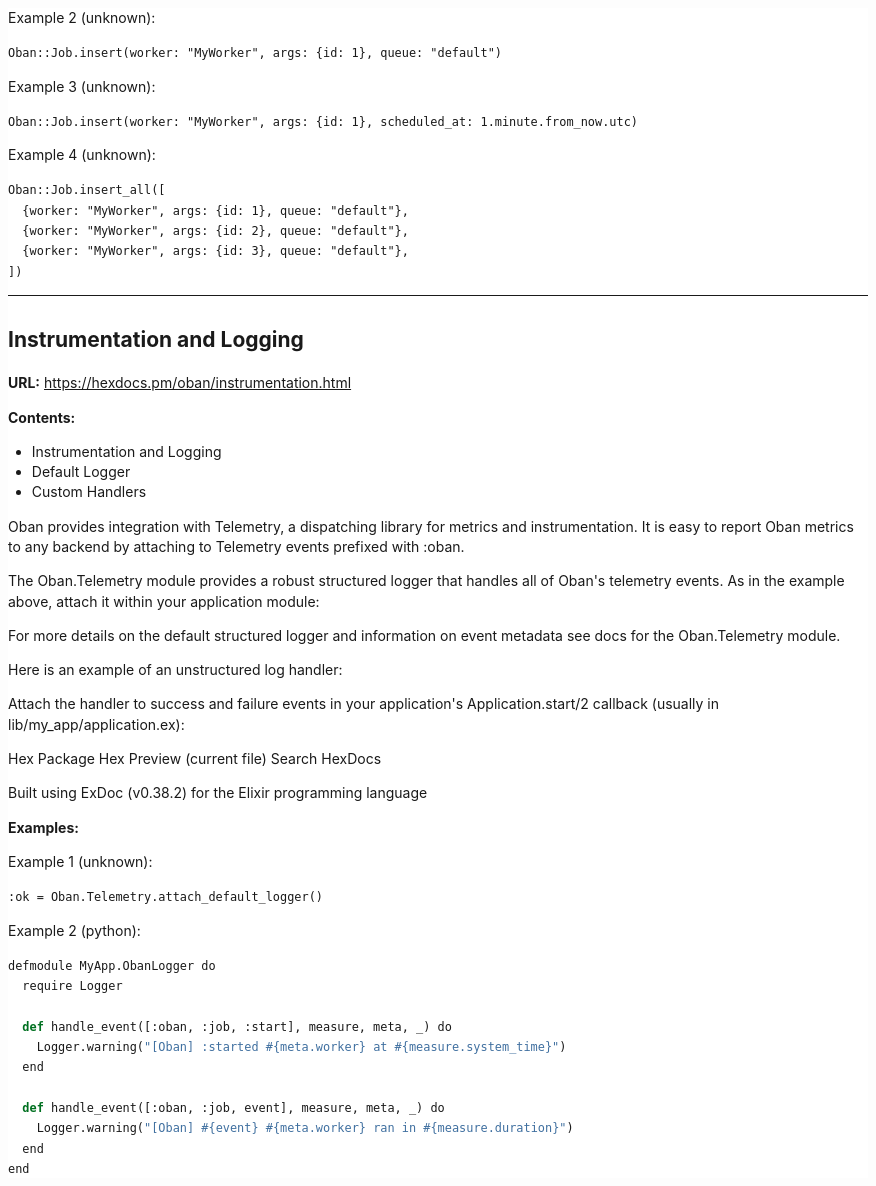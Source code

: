 Example 2 (unknown):
```unknown
Oban::Job.insert(worker: "MyWorker", args: {id: 1}, queue: "default")
```

Example 3 (unknown):
```unknown
Oban::Job.insert(worker: "MyWorker", args: {id: 1}, scheduled_at: 1.minute.from_now.utc)
```

Example 4 (unknown):
```unknown
Oban::Job.insert_all([
  {worker: "MyWorker", args: {id: 1}, queue: "default"},
  {worker: "MyWorker", args: {id: 2}, queue: "default"},
  {worker: "MyWorker", args: {id: 3}, queue: "default"},
])
```

---

## Instrumentation and Logging

**URL:** https://hexdocs.pm/oban/instrumentation.html

**Contents:**
- Instrumentation and Logging
- Default Logger
- Custom Handlers

Oban provides integration with Telemetry, a dispatching library for metrics and instrumentation. It is easy to report Oban metrics to any backend by attaching to Telemetry events prefixed with :oban.

The Oban.Telemetry module provides a robust structured logger that handles all of Oban's telemetry events. As in the example above, attach it within your application module:

For more details on the default structured logger and information on event metadata see docs for the Oban.Telemetry module.

Here is an example of an unstructured log handler:

Attach the handler to success and failure events in your application's Application.start/2 callback (usually in lib/my_app/application.ex):

Hex Package Hex Preview (current file) Search HexDocs

Built using ExDoc (v0.38.2) for the Elixir programming language

**Examples:**

Example 1 (unknown):
```unknown
:ok = Oban.Telemetry.attach_default_logger()
```

Example 2 (python):
```python
defmodule MyApp.ObanLogger do
  require Logger

  def handle_event([:oban, :job, :start], measure, meta, _) do
    Logger.warning("[Oban] :started #{meta.worker} at #{measure.system_time}")
  end

  def handle_event([:oban, :job, event], measure, meta, _) do
    Logger.warning("[Oban] #{event} #{meta.worker} ran in #{measure.duration}")
  end
end
```
